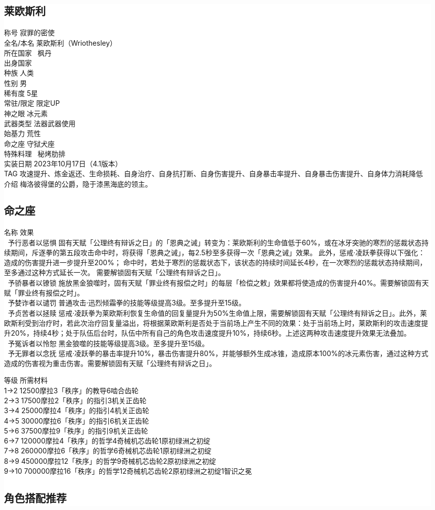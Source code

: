莱欧斯利
----

  
称号 寂罪的密使  
全名/本名 莱欧斯利（Wriothesley）  
所在国家   枫丹    
出身国家  
种族 人类  
性别 男  
稀有度 5星  
常驻/限定 限定UP  
神之眼 冰元素  
武器类型 法器武器使用  
始基力 荒性  
命之座 守狱犬座  
特殊料理   秘烤肋排    
实装日期 2023年10月17日（4.1版本）  
TAG 攻速提升、炼金返还、生命损耗、自身治疗、自身抗打断、自身伤害提升、自身暴击率提升、自身暴击伤害提升、自身体力消耗降低  
介绍 梅洛彼得堡的公爵，隐于漆黑海底的领主。

  

  

  

命之座
---

  
名称 效果  
  予行恶者以惩惧 固有天赋「公理终有辩诉之日」的「恩典之诫」转变为：莱欧斯利的生命值低于60%，或在冰牙突驰的寒烈的惩裁状态持续期间，斥逐拳的第五段攻击命中时，将获得「恩典之诫」，每2.5秒至多获得一次「恩典之诫」效果。 此外，惩戒·凌跃拳获得以下强化： 造成的伤害提升进一步提升至200%； 命中时，若处于寒烈的惩裁状态下，该状态的持续时间延长4秒，在一次寒烈的惩裁状态持续期间，至多通过这种方式延长一次。 需要解锁固有天赋「公理终有辩诉之日」。  
  予骄暴者以镣锁 施放黑金狼噬时，固有天赋「罪业终有报偿之时」的每层「检偿之敕」效果都将使造成的伤害提升40%。需要解锁固有天赋「罪业终有报偿之时」。  
  予婪诈者以谴罚 普通攻击·迅烈倾霜拳的技能等级提高3级。至多提升至15级。  
  予贞苦者以拯赎 惩戒·凌跃拳为莱欧斯利恢复生命值的回复量提升为50%生命值上限，需要解锁固有天赋「公理终有辩诉之日」。此外，莱欧斯利受到治疗时，若此次治疗回复量溢出，将根据莱欧斯利是否处于当前场上产生不同的效果：处于当前场上时，莱欧斯利的攻击速度提升20%，持续4秒；处于队伍后台时，队伍中所有自己的角色攻击速度提升10%，持续6秒。上述这两种攻击速度提升效果无法叠加。  
  予冤诉者以怜恕 黑金狼噬的技能等级提高3级。至多提升至15级。  
  予无罪者以念抚 惩戒·凌跃拳的暴击率提升10%，暴击伤害提升80%，并能够额外生成冰锥，造成原本100%的冰元素伤害，通过这种方式造成的伤害视为重击伤害。需要解锁固有天赋「公理终有辩诉之日」。

  

  
等级 所需材料  
1→2 12500摩拉3「秩序」的教导6啮合齿轮  
2→3 17500摩拉2「秩序」的指引3机关正齿轮  
3→4 25000摩拉4「秩序」的指引4机关正齿轮  
4→5 30000摩拉6「秩序」的指引6机关正齿轮  
5→6 37500摩拉9「秩序」的指引9机关正齿轮  
6→7 120000摩拉4「秩序」的哲学4奇械机芯齿轮1原初绿洲之初绽  
7→8 260000摩拉6「秩序」的哲学6奇械机芯齿轮1原初绿洲之初绽  
8→9 450000摩拉12「秩序」的哲学9奇械机芯齿轮2原初绿洲之初绽  
9→10 700000摩拉16「秩序」的哲学12奇械机芯齿轮2原初绿洲之初绽1智识之冕

  

角色搭配推荐
------
